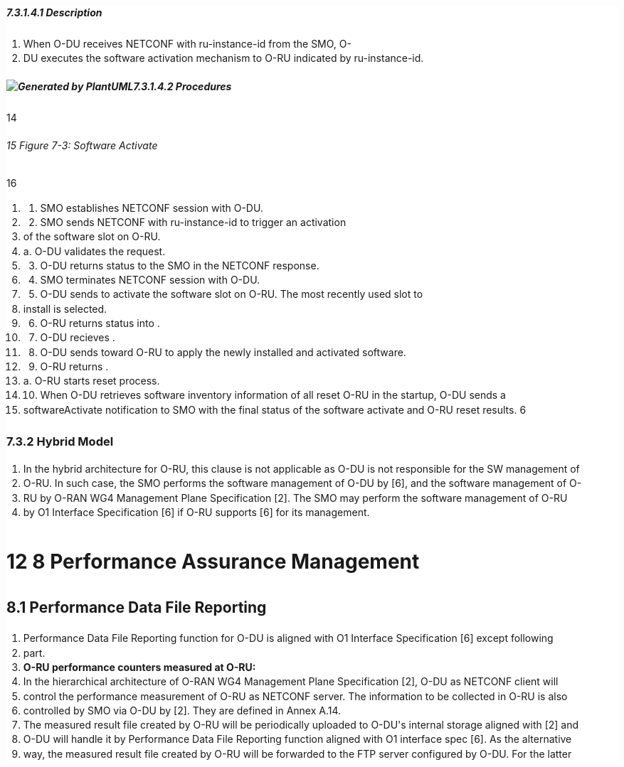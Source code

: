 ##### 7.3.1.4.1 Description

1. When O-DU receives NETCONF <rpc><software-activate><softwarePackage> with ru-instance-id from the SMO, O-
2. DU executes the software activation mechanism to O-RU indicated by ru-instance-id.

##### ![Generated by PlantUML]({{site.baseurl}}/assets/images/8f13443d26cf.png)7.3.1.4.2 Procedures

14

###### 15 Figure 7-3: Software Activate

16

1. 1. SMO establishes NETCONF session with O-DU.
2. 2. SMO sends NETCONF <rpc><software-activate><softwarePackage> with ru-instance-id to trigger an activation
3. of the software slot on O-RU.
4. a. O-DU validates the request.
5. 3. O-DU returns status to the SMO in the NETCONF <rpc-reply> response.
6. 4. SMO terminates NETCONF session with O-DU.
7. 5. O-DU sends <rpc><software-activation> to activate the software slot on O-RU. The most recently used slot to
8. install is selected.
9. 6. O-RU returns status into <rpc-reply>.
10. 7. O-DU recieves <notification><activation-event>.
11. 8. O-DU sends <rpc><reset> toward O-RU to apply the newly installed and activated software.
12. 9. O-RU returns <rpc-reply>.
13. a. O-RU starts reset process.
14. 10. When O-DU retrieves software inventory information of all reset O-RU in the startup, O-DU sends a
15. softwareActivate notification to SMO with the final status of the software activate and O-RU reset results. 6

### 7.3.2 Hybrid Model

1. In the hybrid architecture for O-RU, this clause is not applicable as O-DU is not responsible for the SW management of
2. O-RU. In such case, the SMO performs the software management of O-DU by [6], and the software management of O-
3. RU by O-RAN WG4 Management Plane Specification [2]. The SMO may perform the software management of O-RU
4. by O1 Interface Specification [6] if O-RU supports [6] for its management.

# 12 8 Performance Assurance Management

## 8.1 Performance Data File Reporting

1. Performance Data File Reporting function for O-DU is aligned with O1 Interface Specification [6] except following
2. part.
3. **O-RU performance counters measured at O-RU:**
4. In the hierarchical architecture of O-RAN WG4 Management Plane Specification [2], O-DU as NETCONF client will
5. control the performance measurement of O-RU as NETCONF server. The information to be collected in O-RU is also
6. controlled by SMO via O-DU by [2]. They are defined in Annex A.14.
7. The measured result file created by O-RU will be periodically uploaded to O-DU's internal storage aligned with [2] and
8. O-DU will handle it by Performance Data File Reporting function aligned with O1 interface spec [6]. As the alternative
9. way, the measured result file created by O-RU will be forwarded to the FTP server configured by O-DU. For the latter